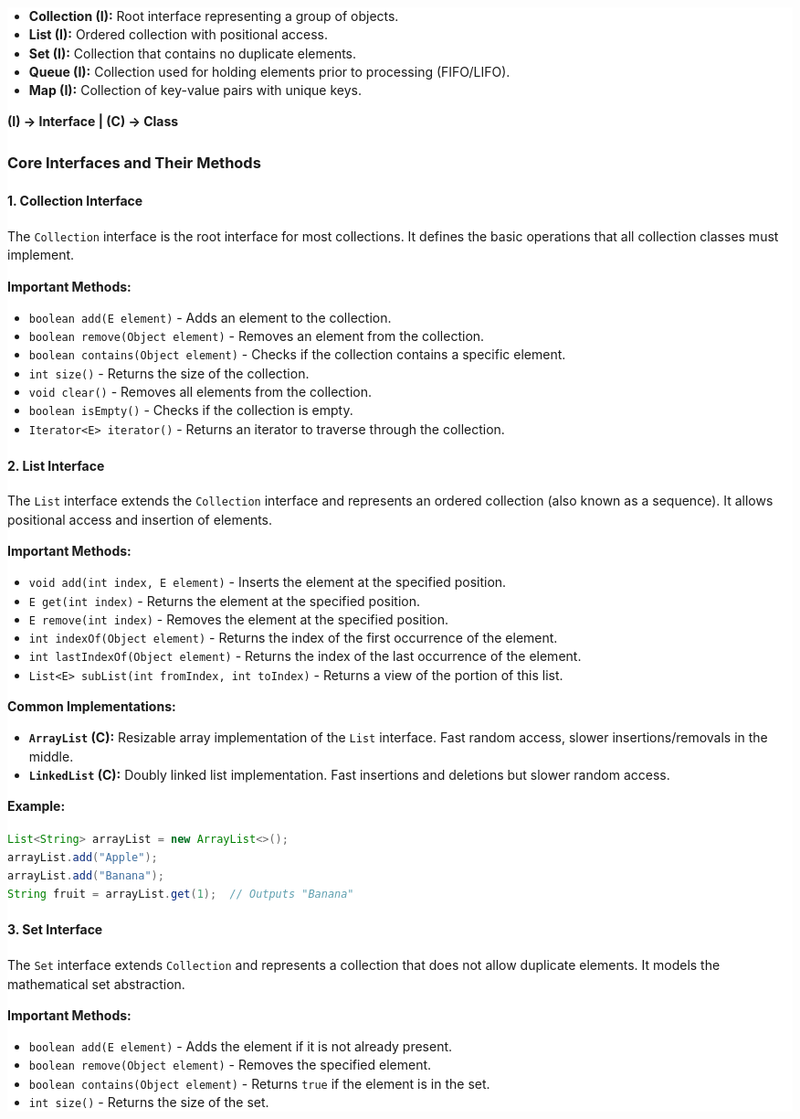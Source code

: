 - **Collection (I):** Root interface representing a group of objects.
- **List (I):** Ordered collection with positional access.
- **Set (I):** Collection that contains no duplicate elements.
- **Queue (I):** Collection used for holding elements prior to processing (FIFO/LIFO).
- **Map (I):** Collection of key-value pairs with unique keys.

**(I) -> Interface | (C) -> Class**

### **Core Interfaces and Their Methods**

#### **1. Collection Interface**
The `Collection` interface is the root interface for most collections. It defines the basic operations that all collection classes must implement.

**Important Methods:**
- `boolean add(E element)` - Adds an element to the collection.
- `boolean remove(Object element)` - Removes an element from the collection.
- `boolean contains(Object element)` - Checks if the collection contains a specific element.
- `int size()` - Returns the size of the collection.
- `void clear()` - Removes all elements from the collection.
- `boolean isEmpty()` - Checks if the collection is empty.
- `Iterator<E> iterator()` - Returns an iterator to traverse through the collection.

#### **2. List Interface**
The `List` interface extends the `Collection` interface and represents an ordered collection (also known as a sequence). It allows positional access and insertion of elements.

**Important Methods:**
- `void add(int index, E element)` - Inserts the element at the specified position.
- `E get(int index)` - Returns the element at the specified position.
- `E remove(int index)` - Removes the element at the specified position.
- `int indexOf(Object element)` - Returns the index of the first occurrence of the element.
- `int lastIndexOf(Object element)` - Returns the index of the last occurrence of the element.
- `List<E> subList(int fromIndex, int toIndex)` - Returns a view of the portion of this list.

**Common Implementations:**
- **`ArrayList` (C):** Resizable array implementation of the `List` interface. Fast random access, slower insertions/removals in the middle.
- **`LinkedList` (C):** Doubly linked list implementation. Fast insertions and deletions but slower random access.

**Example:**
```java
List<String> arrayList = new ArrayList<>();
arrayList.add("Apple");
arrayList.add("Banana");
String fruit = arrayList.get(1);  // Outputs "Banana"
```

#### **3. Set Interface**
The `Set` interface extends `Collection` and represents a collection that does not allow duplicate elements. It models the mathematical set abstraction.

**Important Methods:**
- `boolean add(E element)` - Adds the element if it is not already present.
- `boolean remove(Object element)` - Removes the specified element.
- `boolean contains(Object element)` - Returns `true` if the element is in the set.
- `int size()` - Returns the size of the set.
